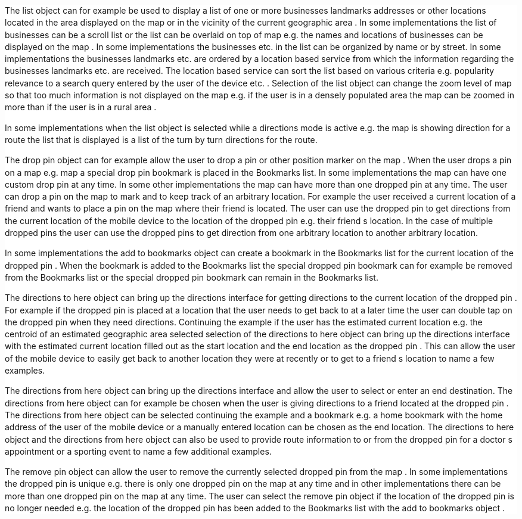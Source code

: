 The list object can for example be used to display a list of one or more businesses landmarks addresses or other locations located in the area displayed on the map or in the vicinity of the current geographic area . In some implementations the list of businesses can be a scroll list or the list can be overlaid on top of map e.g. the names and locations of businesses can be displayed on the map . In some implementations the businesses etc. in the list can be organized by name or by street. In some implementations the businesses landmarks etc. are ordered by a location based service from which the information regarding the businesses landmarks etc. are received. The location based service can sort the list based on various criteria e.g. popularity relevance to a search query entered by the user of the device etc. . Selection of the list object can change the zoom level of map so that too much information is not displayed on the map e.g. if the user is in a densely populated area the map can be zoomed in more than if the user is in a rural area .

In some implementations when the list object is selected while a directions mode is active e.g. the map is showing direction for a route the list that is displayed is a list of the turn by turn directions for the route.

The drop pin object can for example allow the user to drop a pin or other position marker on the map . When the user drops a pin on a map e.g. map a special drop pin bookmark is placed in the Bookmarks list. In some implementations the map can have one custom drop pin at any time. In some other implementations the map can have more than one dropped pin at any time. The user can drop a pin on the map to mark and to keep track of an arbitrary location. For example the user received a current location of a friend and wants to place a pin on the map where their friend is located. The user can use the dropped pin to get directions from the current location of the mobile device to the location of the dropped pin e.g. their friend s location. In the case of multiple dropped pins the user can use the dropped pins to get direction from one arbitrary location to another arbitrary location.

In some implementations the add to bookmarks object can create a bookmark in the Bookmarks list for the current location of the dropped pin . When the bookmark is added to the Bookmarks list the special dropped pin bookmark can for example be removed from the Bookmarks list or the special dropped pin bookmark can remain in the Bookmarks list.

The directions to here object can bring up the directions interface for getting directions to the current location of the dropped pin . For example if the dropped pin is placed at a location that the user needs to get back to at a later time the user can double tap on the dropped pin when they need directions. Continuing the example if the user has the estimated current location e.g. the centroid of an estimated geographic area selected selection of the directions to here object can bring up the directions interface with the estimated current location filled out as the start location and the end location as the dropped pin . This can allow the user of the mobile device to easily get back to another location they were at recently or to get to a friend s location to name a few examples.

The directions from here object can bring up the directions interface and allow the user to select or enter an end destination. The directions from here object can for example be chosen when the user is giving directions to a friend located at the dropped pin . The directions from here object can be selected continuing the example and a bookmark e.g. a home bookmark with the home address of the user of the mobile device or a manually entered location can be chosen as the end location. The directions to here object and the directions from here object can also be used to provide route information to or from the dropped pin for a doctor s appointment or a sporting event to name a few additional examples.

The remove pin object can allow the user to remove the currently selected dropped pin from the map . In some implementations the dropped pin is unique e.g. there is only one dropped pin on the map at any time and in other implementations there can be more than one dropped pin on the map at any time. The user can select the remove pin object if the location of the dropped pin is no longer needed e.g. the location of the dropped pin has been added to the Bookmarks list with the add to bookmarks object .
